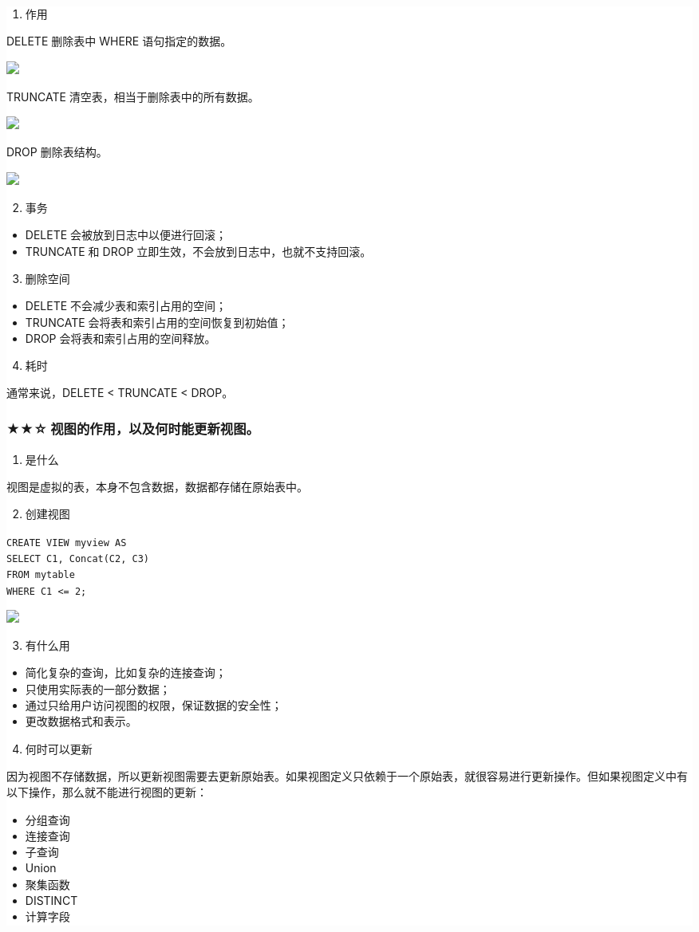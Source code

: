 1. 作用

DELETE 删除表中 WHERE 语句指定的数据。

![](https://cs-notes-1256109796.cos.ap-guangzhou.myqcloud.com/other20190427172519.png)

TRUNCATE 清空表，相当于删除表中的所有数据。

![](https://cs-notes-1256109796.cos.ap-guangzhou.myqcloud.com/other20190427172344.png)

DROP 删除表结构。

![](https://cs-notes-1256109796.cos.ap-guangzhou.myqcloud.com/other20190427172441.png)

2. 事务

* DELETE 会被放到日志中以便进行回滚；
* TRUNCATE 和 DROP 立即生效，不会放到日志中，也就不支持回滚。

3. 删除空间

* DELETE 不会减少表和索引占用的空间；
* TRUNCATE 会将表和索引占用的空间恢复到初始值；
* DROP 会将表和索引占用的空间释放。

4. 耗时

通常来说，DELETE &lt; TRUNCATE &lt; DROP。

### ★★☆ 视图的作用，以及何时能更新视图。 

1. 是什么

视图是虚拟的表，本身不包含数据，数据都存储在原始表中。

2. 创建视图

```text
CREATE VIEW myview AS
SELECT C1, Concat(C2, C3)
FROM mytable
WHERE C1 <= 2;
```

![](https://cs-notes-1256109796.cos.ap-guangzhou.myqcloud.com/other20190427171937.png)

3. 有什么用

* 简化复杂的查询，比如复杂的连接查询；
* 只使用实际表的一部分数据；
* 通过只给用户访问视图的权限，保证数据的安全性；
* 更改数据格式和表示。

4. 何时可以更新

因为视图不存储数据，所以更新视图需要去更新原始表。如果视图定义只依赖于一个原始表，就很容易进行更新操作。但如果视图定义中有以下操作，那么就不能进行视图的更新：

* 分组查询
* 连接查询
* 子查询
* Union
* 聚集函数
* DISTINCT
* 计算字段
